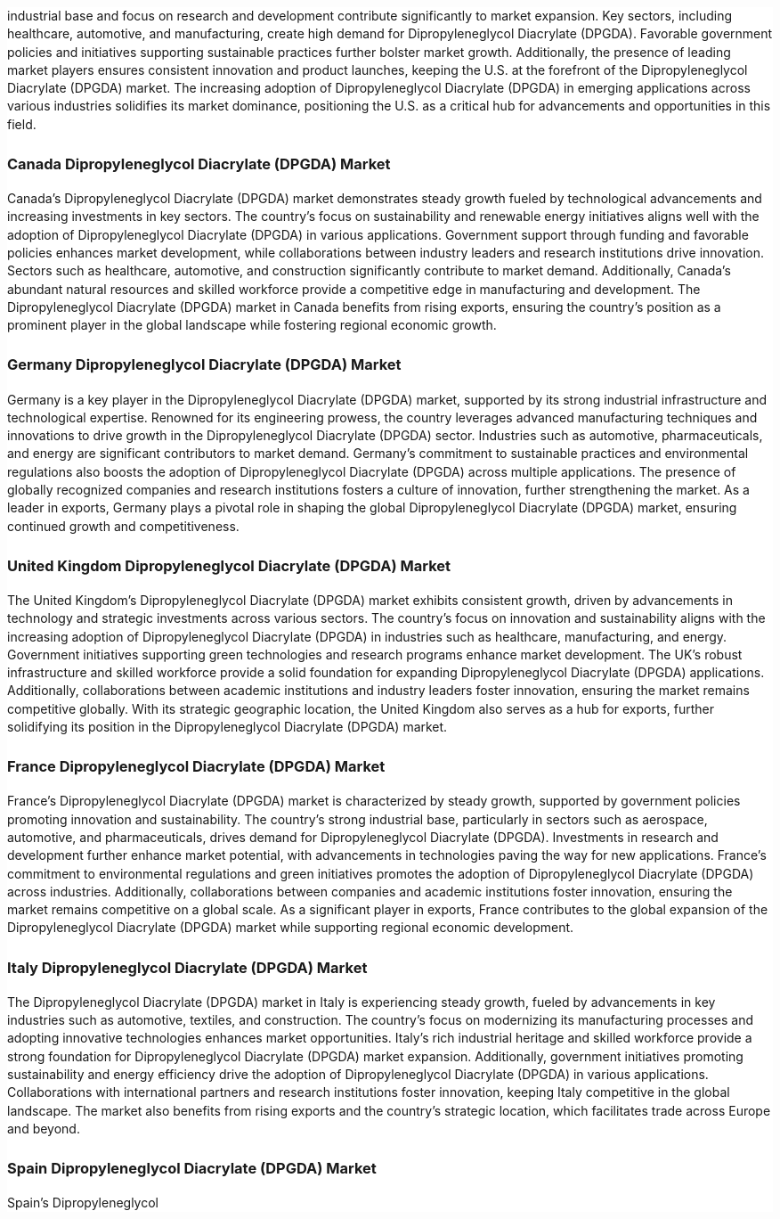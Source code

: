 industrial base and focus on research and development contribute significantly to market expansion. Key sectors, including healthcare, automotive, and manufacturing, create high demand for Dipropyleneglycol Diacrylate (DPGDA). Favorable government policies and initiatives supporting sustainable practices further bolster market growth. Additionally, the presence of leading market players ensures consistent innovation and product launches, keeping the U.S. at the forefront of the Dipropyleneglycol Diacrylate (DPGDA) market. The increasing adoption of Dipropyleneglycol Diacrylate (DPGDA) in emerging applications across various industries solidifies its market dominance, positioning the U.S. as a critical hub for advancements and opportunities in this field.</p><h3>Canada Dipropyleneglycol Diacrylate (DPGDA) Market</h3><p>Canada&rsquo;s Dipropyleneglycol Diacrylate (DPGDA) market demonstrates steady growth fueled by technological advancements and increasing investments in key sectors. The country&rsquo;s focus on sustainability and renewable energy initiatives aligns well with the adoption of Dipropyleneglycol Diacrylate (DPGDA) in various applications. Government support through funding and favorable policies enhances market development, while collaborations between industry leaders and research institutions drive innovation. Sectors such as healthcare, automotive, and construction significantly contribute to market demand. Additionally, Canada&rsquo;s abundant natural resources and skilled workforce provide a competitive edge in manufacturing and development. The Dipropyleneglycol Diacrylate (DPGDA) market in Canada benefits from rising exports, ensuring the country&rsquo;s position as a prominent player in the global landscape while fostering regional economic growth.</p><h3>Germany Dipropyleneglycol Diacrylate (DPGDA) Market</h3><p>Germany is a key player in the Dipropyleneglycol Diacrylate (DPGDA) market, supported by its strong industrial infrastructure and technological expertise. Renowned for its engineering prowess, the country leverages advanced manufacturing techniques and innovations to drive growth in the Dipropyleneglycol Diacrylate (DPGDA) sector. Industries such as automotive, pharmaceuticals, and energy are significant contributors to market demand. Germany&rsquo;s commitment to sustainable practices and environmental regulations also boosts the adoption of Dipropyleneglycol Diacrylate (DPGDA) across multiple applications. The presence of globally recognized companies and research institutions fosters a culture of innovation, further strengthening the market. As a leader in exports, Germany plays a pivotal role in shaping the global Dipropyleneglycol Diacrylate (DPGDA) market, ensuring continued growth and competitiveness.</p><h3>United Kingdom Dipropyleneglycol Diacrylate (DPGDA) Market</h3><p>The United Kingdom&rsquo;s Dipropyleneglycol Diacrylate (DPGDA) market exhibits consistent growth, driven by advancements in technology and strategic investments across various sectors. The country&rsquo;s focus on innovation and sustainability aligns with the increasing adoption of Dipropyleneglycol Diacrylate (DPGDA) in industries such as healthcare, manufacturing, and energy. Government initiatives supporting green technologies and research programs enhance market development. The UK&rsquo;s robust infrastructure and skilled workforce provide a solid foundation for expanding Dipropyleneglycol Diacrylate (DPGDA) applications. Additionally, collaborations between academic institutions and industry leaders foster innovation, ensuring the market remains competitive globally. With its strategic geographic location, the United Kingdom also serves as a hub for exports, further solidifying its position in the Dipropyleneglycol Diacrylate (DPGDA) market.</p><h3>France Dipropyleneglycol Diacrylate (DPGDA) Market</h3><p>France&rsquo;s Dipropyleneglycol Diacrylate (DPGDA) market is characterized by steady growth, supported by government policies promoting innovation and sustainability. The country&rsquo;s strong industrial base, particularly in sectors such as aerospace, automotive, and pharmaceuticals, drives demand for Dipropyleneglycol Diacrylate (DPGDA). Investments in research and development further enhance market potential, with advancements in technologies paving the way for new applications. France&rsquo;s commitment to environmental regulations and green initiatives promotes the adoption of Dipropyleneglycol Diacrylate (DPGDA) across industries. Additionally, collaborations between companies and academic institutions foster innovation, ensuring the market remains competitive on a global scale. As a significant player in exports, France contributes to the global expansion of the Dipropyleneglycol Diacrylate (DPGDA) market while supporting regional economic development.</p><h3>Italy Dipropyleneglycol Diacrylate (DPGDA) Market</h3><p>The Dipropyleneglycol Diacrylate (DPGDA) market in Italy is experiencing steady growth, fueled by advancements in key industries such as automotive, textiles, and construction. The country&rsquo;s focus on modernizing its manufacturing processes and adopting innovative technologies enhances market opportunities. Italy&rsquo;s rich industrial heritage and skilled workforce provide a strong foundation for Dipropyleneglycol Diacrylate (DPGDA) market expansion. Additionally, government initiatives promoting sustainability and energy efficiency drive the adoption of Dipropyleneglycol Diacrylate (DPGDA) in various applications. Collaborations with international partners and research institutions foster innovation, keeping Italy competitive in the global landscape. The market also benefits from rising exports and the country&rsquo;s strategic location, which facilitates trade across Europe and beyond.</p><h3>Spain Dipropyleneglycol Diacrylate (DPGDA) Market</h3><p>Spain&rsquo;s Dipropyleneglycol